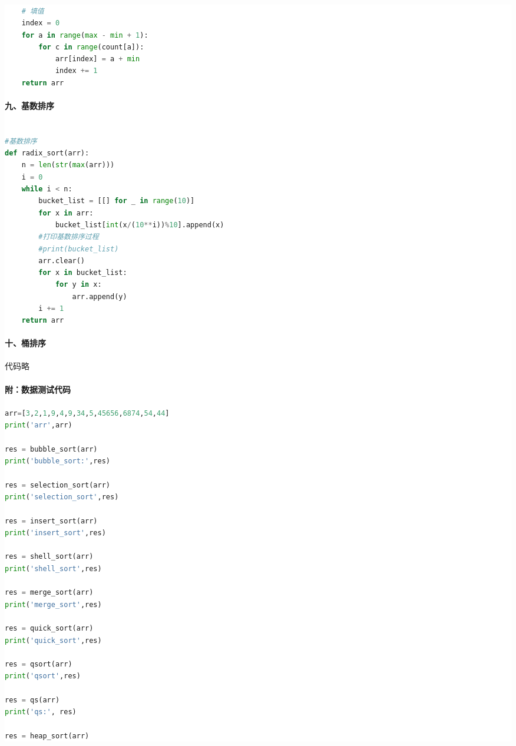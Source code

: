 ```python
    # 填值
    index = 0
    for a in range(max - min + 1):
        for c in range(count[a]):
            arr[index] = a + min
            index += 1
    return arr
```

#### 九、基数排序
```python

#基数排序
def radix_sort(arr):
    n = len(str(max(arr)))
    i = 0
    while i < n:
        bucket_list = [[] for _ in range(10)]
        for x in arr:
            bucket_list[int(x/(10**i))%10].append(x)
        #打印基数排序过程
        #print(bucket_list)
        arr.clear()
        for x in bucket_list:
            for y in x:
                arr.append(y)
        i += 1
    return arr
```

#### 十、桶排序
代码略


#### 附：数据测试代码
```python
arr=[3,2,1,9,4,9,34,5,45656,6874,54,44]  
print('arr',arr)
          
res = bubble_sort(arr)
print('bubble_sort:',res)

res = selection_sort(arr)
print('selection_sort',res)

res = insert_sort(arr)
print('insert_sort',res)

res = shell_sort(arr)
print('shell_sort',res)

res = merge_sort(arr)
print('merge_sort',res)

res = quick_sort(arr)
print('quick_sort',res)

res = qsort(arr)
print('qsort',res)

res = qs(arr)
print('qs:', res)

res = heap_sort(arr)
```